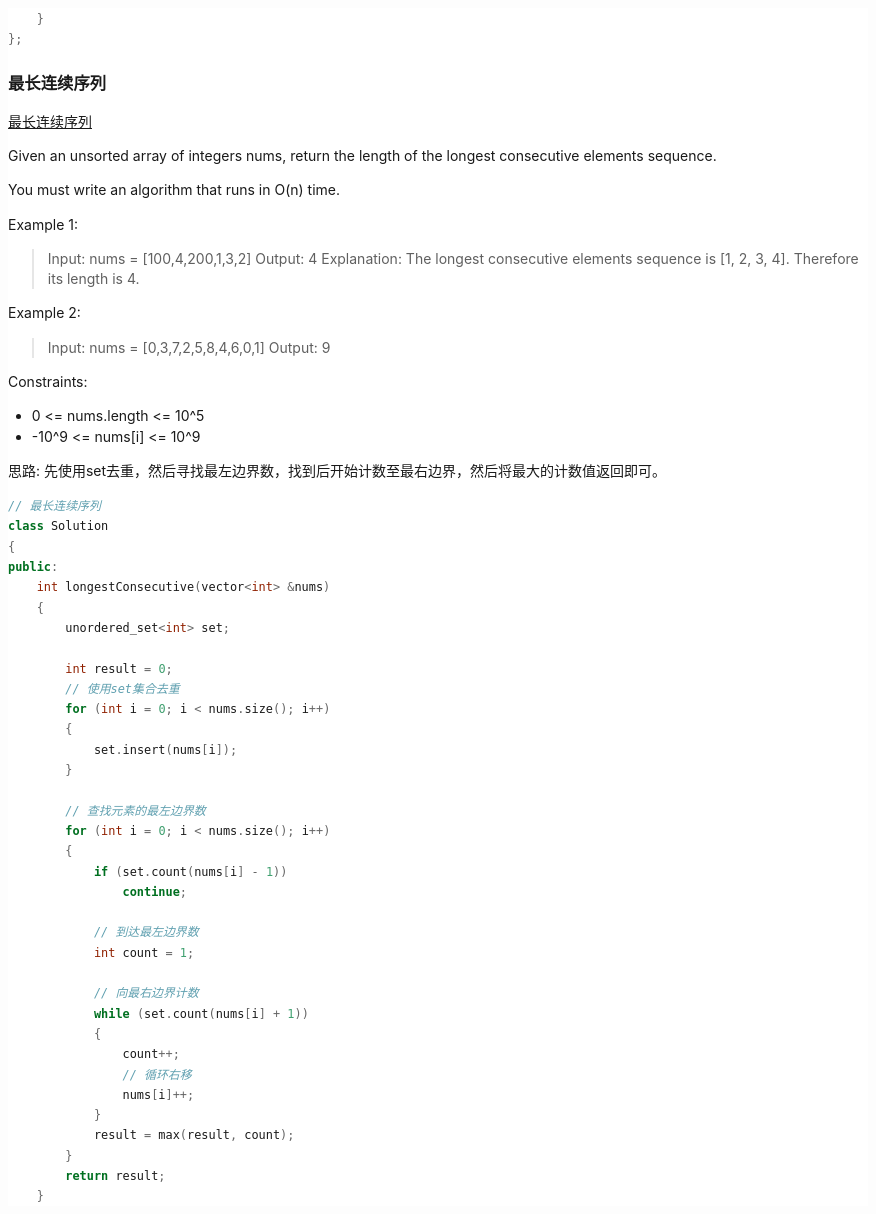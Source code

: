 ```c++
    }
};
```

### 最长连续序列

[最长连续序列](https://leetcode.cn/problems/longest-consecutive-sequence/description/?envType=study-plan-v2&envId=top-100-liked)

Given an unsorted array of integers nums, return the length of the longest consecutive elements sequence.

You must write an algorithm that runs in O(n) time.

Example 1:

> Input: nums = [100,4,200,1,3,2]
Output: 4
Explanation: The longest consecutive elements sequence is [1, 2, 3, 4]. Therefore its length is 4.

Example 2:

> Input: nums = [0,3,7,2,5,8,4,6,0,1]
Output: 9

Constraints:

- 0 <= nums.length <= 10^5
- -10^9 <= nums[i] <= 10^9

思路: 先使用set去重，然后寻找最左边界数，找到后开始计数至最右边界，然后将最大的计数值返回即可。

```c++
// 最长连续序列
class Solution
{
public:
    int longestConsecutive(vector<int> &nums)
    {
        unordered_set<int> set;

        int result = 0;
        // 使用set集合去重
        for (int i = 0; i < nums.size(); i++)
        {
            set.insert(nums[i]);
        }

        // 查找元素的最左边界数
        for (int i = 0; i < nums.size(); i++)
        {
            if (set.count(nums[i] - 1))
                continue;

            // 到达最左边界数
            int count = 1;

            // 向最右边界计数
            while (set.count(nums[i] + 1))
            {
                count++;
                // 循环右移
                nums[i]++;
            }
            result = max(result, count);
        }
        return result;
    }
```